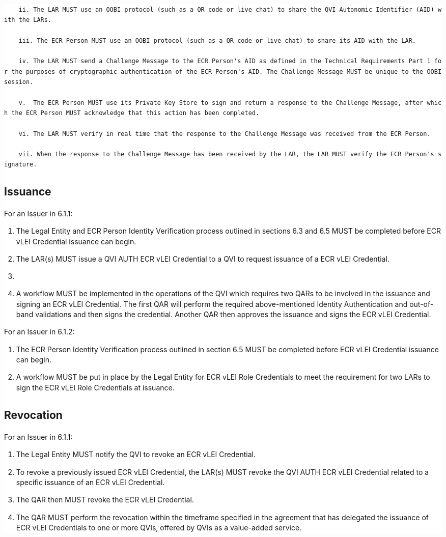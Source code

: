        ii. The LAR MUST use an OOBI protocol (such as a QR code or live chat) to share the QVI Autonomic Identifier (AID) with the LARs.

        iii. The ECR Person MUST use an OOBI protocol (such as a QR code or live chat) to share its AID with the LAR.

        iv. The LAR MUST send a Challenge Message to the ECR Person's AID as defined in the Technical Requirements Part 1 for the purposes of cryptographic authentication of the ECR Person's AID. The Challenge Message MUST be unique to the OOBI session.

        v.  The ECR Person MUST use its Private Key Store to sign and return a response to the Challenge Message, after which the ECR Person MUST acknowledge that this action has been completed.

        vi. The LAR MUST verify in real time that the response to the Challenge Message was received from the ECR Person.

        vii. When the response to the Challenge Message has been received by the LAR, the LAR MUST verify the ECR Person's signature.

## Issuance

For an Issuer in 6.1.1:

1.  The Legal Entity and ECR Person Identity Verification process outlined in sections 6.3 and 6.5 MUST be completed before ECR vLEI Credential issuance can begin.

2.  The LAR(s) MUST issue a QVI AUTH ECR vLEI Credential to a QVI to request issuance of a ECR vLEI Credential.

3.  

4.  A workflow MUST be implemented in the operations of the QVI which requires two QARs to be involved in the issuance and signing an ECR vLEI Credential. The first QAR will perform the required above-mentioned Identity Authentication and out-of-band validations and then signs the credential. Another QAR then approves the issuance and signs the ECR vLEI Credential.

For an Issuer in 6.1.2:

1.  The ECR Person Identity Verification process outlined in section 6.5 MUST be completed before ECR vLEI Credential issuance can begin.

2.  A workflow MUST be put in place by the Legal Entity for ECR vLEI Role Credentials to meet the requirement for two LARs to sign the ECR vLEI Role Credentials at issuance.

## Revocation

For an Issuer in 6.1.1:

1.  The Legal Entity MUST notify the QVI to revoke an ECR vLEI Credential.

2.  To revoke a previously issued ECR vLEI Credential, the LAR(s) MUST revoke the QVI AUTH ECR vLEI Credential related to a specific issuance of an ECR vLEI Credential.

3.  The QAR then MUST revoke the ECR vLEI Credential.

4.  The QAR MUST perform the revocation within the timeframe specified in the agreement that has delegated the issuance of ECR vLEI Credentials to one or more QVIs, offered by QVIs as a value-added service.
